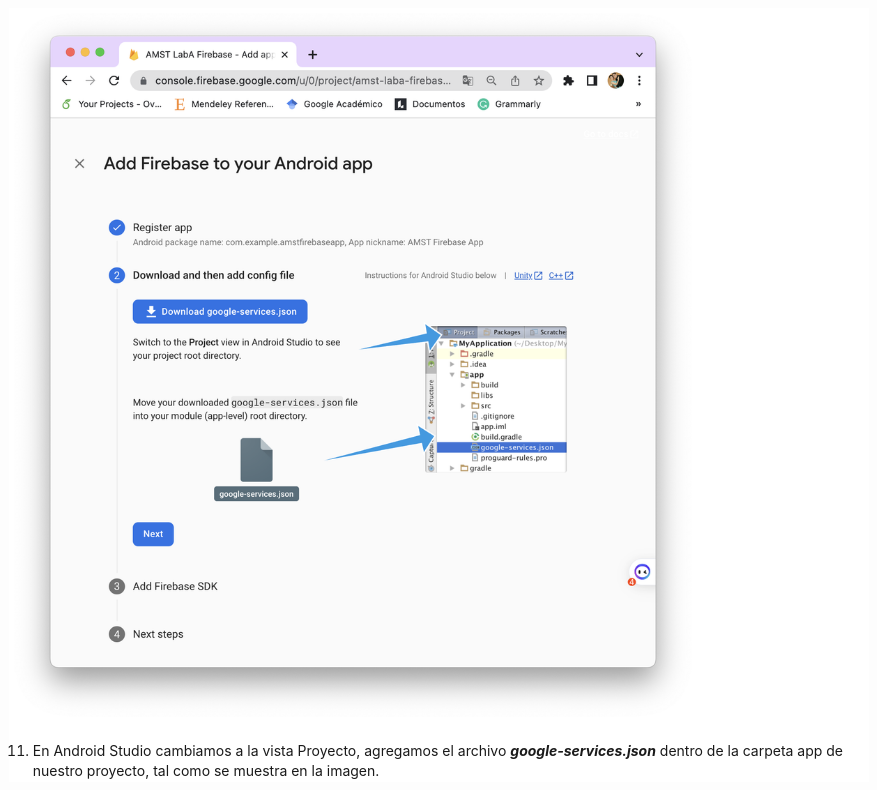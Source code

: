   <img src="imagenes/amst_lab2_googleservices.png" alt="appAMST" width="80%">
</p>

11.	En Android Studio cambiamos a la vista Proyecto, agregamos el archivo ***google-services.json*** dentro de la carpeta app de nuestro proyecto, tal como se muestra en la imagen.

<p align="center">